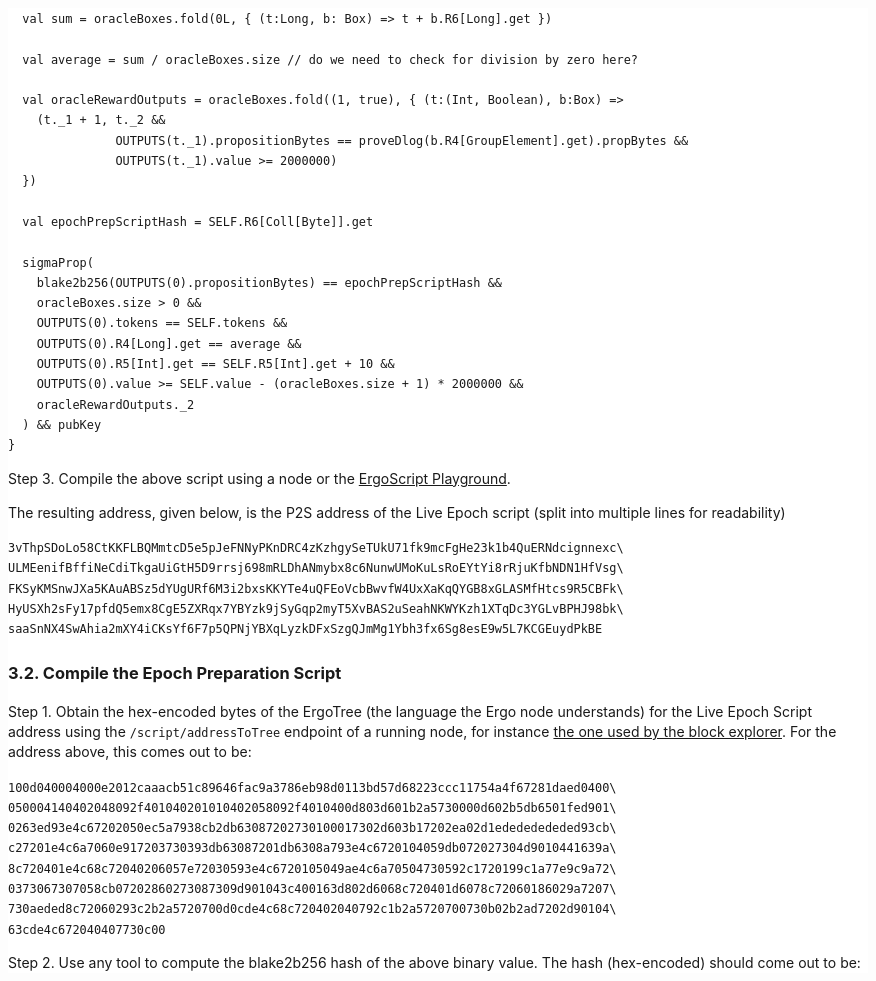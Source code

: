       val sum = oracleBoxes.fold(0L, { (t:Long, b: Box) => t + b.R6[Long].get })
    
      val average = sum / oracleBoxes.size // do we need to check for division by zero here?
    
      val oracleRewardOutputs = oracleBoxes.fold((1, true), { (t:(Int, Boolean), b:Box) =>
        (t._1 + 1, t._2 &&
                   OUTPUTS(t._1).propositionBytes == proveDlog(b.R4[GroupElement].get).propBytes &&
                   OUTPUTS(t._1).value >= 2000000)
      })
    
      val epochPrepScriptHash = SELF.R6[Coll[Byte]].get
    
      sigmaProp(
        blake2b256(OUTPUTS(0).propositionBytes) == epochPrepScriptHash &&
        oracleBoxes.size > 0 &&
        OUTPUTS(0).tokens == SELF.tokens &&
        OUTPUTS(0).R4[Long].get == average &&
        OUTPUTS(0).R5[Int].get == SELF.R5[Int].get + 10 &&
        OUTPUTS(0).value >= SELF.value - (oracleBoxes.size + 1) * 2000000 &&
        oracleRewardOutputs._2
      ) && pubKey
    }

Step 3. Compile the above script using a node or the [ErgoScript Playground](https://wallet.plutomonkey.com/p2s/).

The resulting address, given below, is the P2S address of the Live Epoch script (split into multiple lines for readability)

    3vThpSDoLo58CtKKFLBQMmtcD5e5pJeFNNyPKnDRC4zKzhgySeTUkU71fk9mcFgHe23k1b4QuERNdcignnexc\
    ULMEenifBffiNeCdiTkgaUiGtH5D9rrsj698mRLDhANmybx8c6NunwUMoKuLsRoEYtYi8rRjuKfbNDN1HfVsg\
    FKSyKMSnwJXa5KAuABSz5dYUgURf6M3i2bxsKKYTe4uQFEoVcbBwvfW4UxXaKqQYGB8xGLASMfHtcs9R5CBFk\
    HyUSXh2sFy17pfdQ5emx8CgE5ZXRqx7YBYzk9jSyGqp2myT5XvBAS2uSeahNKWYKzh1XTqDc3YGLvBPHJ98bk\
    saaSnNX4SwAhia2mXY4iCKsYf6F7p5QPNjYBXqLyzkDFxSzgQJmMg1Ybh3fx6Sg8esE9w5L7KCGEuydPkBE
    
### 3.2. Compile the Epoch Preparation Script
    
Step 1. Obtain the hex-encoded bytes of the ErgoTree (the language the Ergo node understands) for the Live Epoch Script address 
using the `/script/addressToTree` endpoint of a running node, 
for instance [the one used by the block explorer](http://88.198.13.202:9053/swagger#/script/addressToTree).
For the address above, this comes out to be:

    100d040004000e2012caaacb51c89646fac9a3786eb98d0113bd57d68223ccc11754a4f67281daed0400\
    050004140402048092f401040201010402058092f4010400d803d601b2a5730000d602b5db6501fed901\
    0263ed93e4c67202050ec5a7938cb2db63087202730100017302d603b17202ea02d1edededededed93cb\
    c27201e4c6a7060e917203730393db63087201db6308a793e4c6720104059db072027304d9010441639a\
    8c720401e4c68c72040206057e72030593e4c6720105049ae4c6a70504730592c1720199c1a77e9c9a72\
    0373067307058cb07202860273087309d901043c400163d802d6068c720401d6078c72060186029a7207\
    730aeded8c72060293c2b2a5720700d0cde4c68c720402040792c1b2a5720700730b02b2ad7202d90104\
    63cde4c672040407730c00

Step 2. Use any tool to compute the blake2b256 hash of the above binary value. The hash (hex-encoded) should come out to be:
